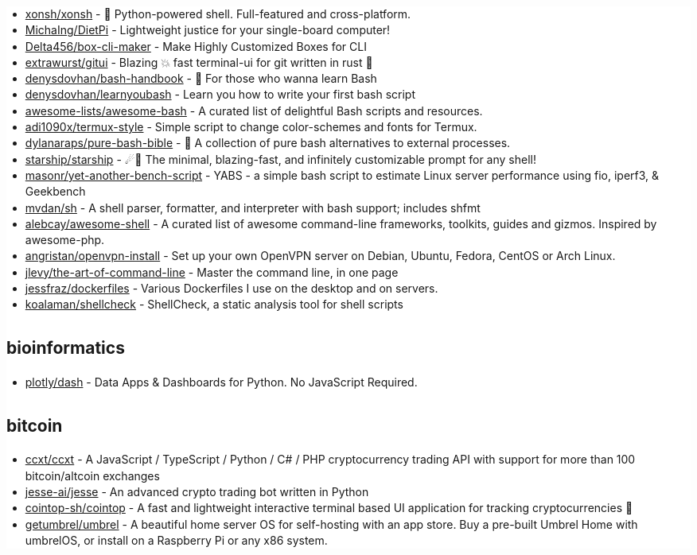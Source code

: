 - [xonsh/xonsh](https://github.com/xonsh/xonsh) - :shell: Python-powered shell. Full-featured and cross-platform.
- [MichaIng/DietPi](https://github.com/MichaIng/DietPi) - Lightweight justice for your single-board computer!
- [Delta456/box-cli-maker](https://github.com/Delta456/box-cli-maker) - Make Highly Customized Boxes for CLI
- [extrawurst/gitui](https://github.com/extrawurst/gitui) - Blazing 💥 fast terminal-ui for git written in rust 🦀
- [denysdovhan/bash-handbook](https://github.com/denysdovhan/bash-handbook) - :book: For those who wanna learn Bash
- [denysdovhan/learnyoubash](https://github.com/denysdovhan/learnyoubash) - Learn you how to write your first bash script
- [awesome-lists/awesome-bash](https://github.com/awesome-lists/awesome-bash) - A curated list of delightful Bash scripts and resources.
- [adi1090x/termux-style](https://github.com/adi1090x/termux-style) - Simple script to change color-schemes and fonts for Termux.
- [dylanaraps/pure-bash-bible](https://github.com/dylanaraps/pure-bash-bible) - 📖 A collection of pure bash alternatives to external processes.
- [starship/starship](https://github.com/starship/starship) - ☄🌌️  The minimal, blazing-fast, and infinitely customizable prompt for any shell!
- [masonr/yet-another-bench-script](https://github.com/masonr/yet-another-bench-script) - YABS - a simple bash script to estimate Linux server performance using fio, iperf3, & Geekbench
- [mvdan/sh](https://github.com/mvdan/sh) - A shell parser, formatter, and interpreter with bash support; includes shfmt
- [alebcay/awesome-shell](https://github.com/alebcay/awesome-shell) - A curated list of awesome command-line frameworks, toolkits, guides and gizmos. Inspired by awesome-php.
- [angristan/openvpn-install](https://github.com/angristan/openvpn-install) - Set up your own OpenVPN server on Debian, Ubuntu, Fedora, CentOS or Arch Linux.
- [jlevy/the-art-of-command-line](https://github.com/jlevy/the-art-of-command-line) - Master the command line, in one page
- [jessfraz/dockerfiles](https://github.com/jessfraz/dockerfiles) - Various Dockerfiles I use on the desktop and on servers.
- [koalaman/shellcheck](https://github.com/koalaman/shellcheck) - ShellCheck, a static analysis tool for shell scripts

## bioinformatics 

- [plotly/dash](https://github.com/plotly/dash) - Data Apps & Dashboards for Python. No JavaScript Required.

## bitcoin 

- [ccxt/ccxt](https://github.com/ccxt/ccxt) - A JavaScript / TypeScript / Python / C# / PHP cryptocurrency trading API with support for more than 100 bitcoin/altcoin exchanges
- [jesse-ai/jesse](https://github.com/jesse-ai/jesse) - An advanced crypto trading bot written in Python
- [cointop-sh/cointop](https://github.com/cointop-sh/cointop) - A fast and lightweight interactive terminal based UI application for tracking cryptocurrencies 🚀
- [getumbrel/umbrel](https://github.com/getumbrel/umbrel) - A beautiful home server OS for self-hosting with an app store. Buy a pre-built Umbrel Home with umbrelOS, or install on a Raspberry Pi or any x86 system.
